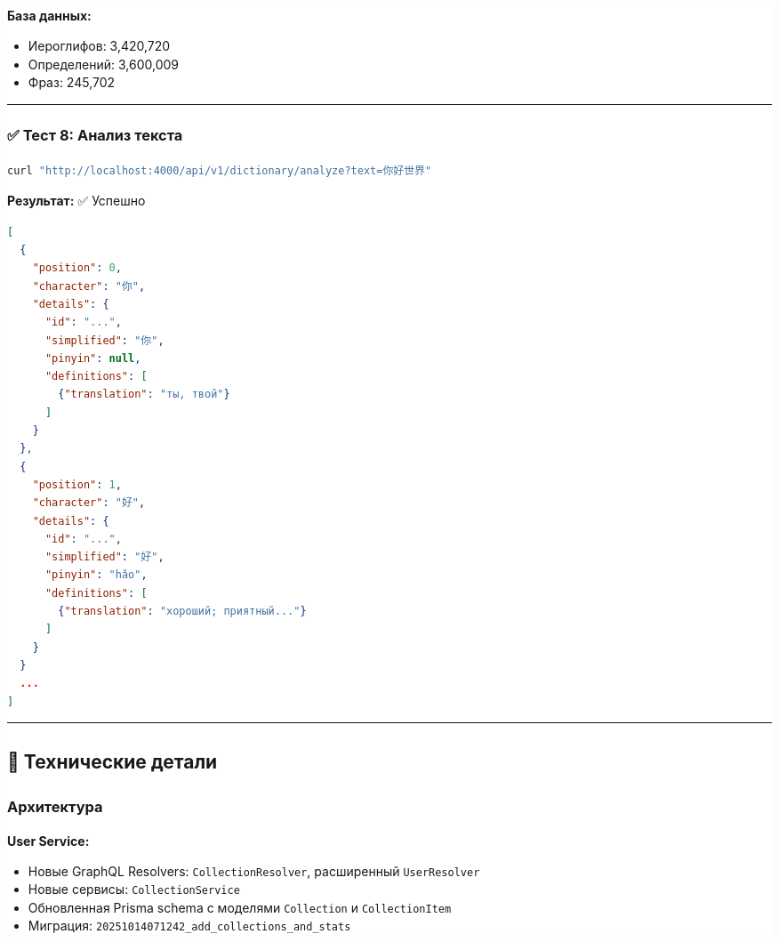 **База данных:**
- Иероглифов: 3,420,720
- Определений: 3,600,009
- Фраз: 245,702

---

### ✅ Тест 8: Анализ текста
```bash
curl "http://localhost:4000/api/v1/dictionary/analyze?text=你好世界"
```

**Результат:** ✅ Успешно
```json
[
  {
    "position": 0,
    "character": "你",
    "details": {
      "id": "...",
      "simplified": "你",
      "pinyin": null,
      "definitions": [
        {"translation": "ты, твой"}
      ]
    }
  },
  {
    "position": 1,
    "character": "好",
    "details": {
      "id": "...",
      "simplified": "好",
      "pinyin": "hǎo",
      "definitions": [
        {"translation": "хороший; приятный..."}
      ]
    }
  }
  ...
]
```

---

## 🔧 Технические детали

### Архитектура

**User Service:**
- Новые GraphQL Resolvers: `CollectionResolver`, расширенный `UserResolver`
- Новые сервисы: `CollectionService`
- Обновленная Prisma schema с моделями `Collection` и `CollectionItem`
- Миграция: `20251014071242_add_collections_and_stats`
